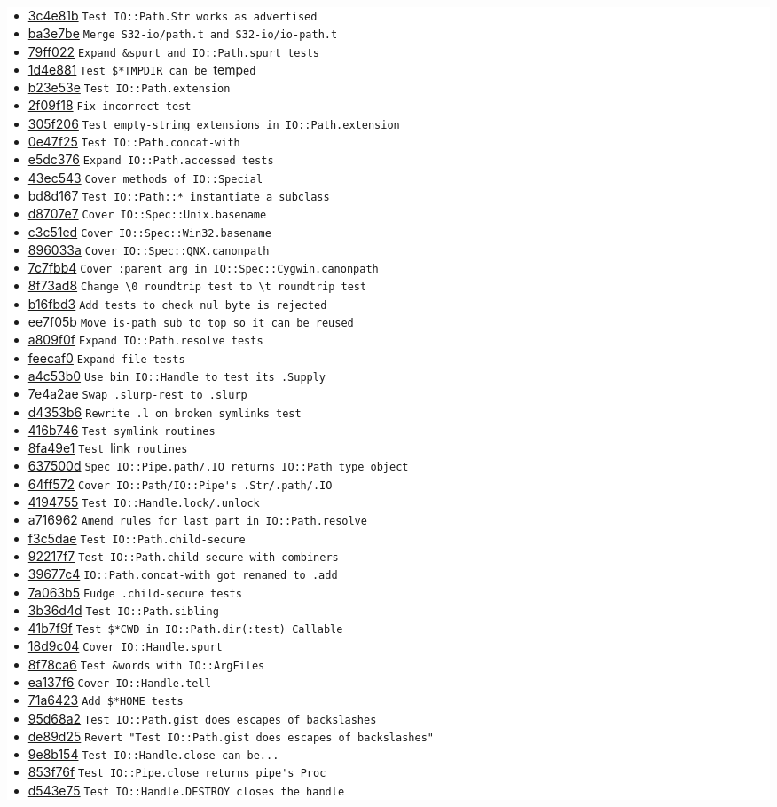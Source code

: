 - [3c4e81b](https://github.com/rakudo/rakudo/commit/3c4e81b) `Test IO::Path.Str works as advertised`
- [ba3e7be](https://github.com/rakudo/rakudo/commit/ba3e7be) `Merge S32-io/path.t and S32-io/io-path.t`
- [79ff022](https://github.com/rakudo/rakudo/commit/79ff022) `Expand &spurt and IO::Path.spurt tests`
- [1d4e881](https://github.com/rakudo/rakudo/commit/1d4e881) `Test $*TMPDIR can be `temp`ed`
- [b23e53e](https://github.com/rakudo/rakudo/commit/b23e53e) `Test IO::Path.extension`
- [2f09f18](https://github.com/rakudo/rakudo/commit/2f09f18) `Fix incorrect test`
- [305f206](https://github.com/rakudo/rakudo/commit/305f206) `Test empty-string extensions in IO::Path.extension`
- [0e47f25](https://github.com/rakudo/rakudo/commit/0e47f25) `Test IO::Path.concat-with`
- [e5dc376](https://github.com/rakudo/rakudo/commit/e5dc376) `Expand IO::Path.accessed tests`
- [43ec543](https://github.com/rakudo/rakudo/commit/43ec543) `Cover methods of IO::Special`
- [bd8d167](https://github.com/rakudo/rakudo/commit/bd8d167) `Test IO::Path::* instantiate a subclass`
- [d8707e7](https://github.com/rakudo/rakudo/commit/d8707e7) `Cover IO::Spec::Unix.basename`
- [c3c51ed](https://github.com/rakudo/rakudo/commit/c3c51ed) `Cover IO::Spec::Win32.basename`
- [896033a](https://github.com/rakudo/rakudo/commit/896033a) `Cover IO::Spec::QNX.canonpath`
- [7c7fbb4](https://github.com/rakudo/rakudo/commit/7c7fbb4) `Cover :parent arg in IO::Spec::Cygwin.canonpath`
- [8f73ad8](https://github.com/rakudo/rakudo/commit/8f73ad8) `Change \0 roundtrip test to \t roundtrip test`
- [b16fbd3](https://github.com/rakudo/rakudo/commit/b16fbd3) `Add tests to check nul byte is rejected`
- [ee7f05b](https://github.com/rakudo/rakudo/commit/ee7f05b) `Move is-path sub to top so it can be reused`
- [a809f0f](https://github.com/rakudo/rakudo/commit/a809f0f) `Expand IO::Path.resolve tests`
- [feecaf0](https://github.com/rakudo/rakudo/commit/feecaf0) `Expand file tests`
- [a4c53b0](https://github.com/rakudo/rakudo/commit/a4c53b0) `Use bin IO::Handle to test its .Supply`
- [7e4a2ae](https://github.com/rakudo/rakudo/commit/7e4a2ae) `Swap .slurp-rest to .slurp`
- [d4353b6](https://github.com/rakudo/rakudo/commit/d4353b6) `Rewrite .l on broken symlinks test`
- [416b746](https://github.com/rakudo/rakudo/commit/416b746) `Test symlink routines`
- [8fa49e1](https://github.com/rakudo/rakudo/commit/8fa49e1) `Test `link` routines`
- [637500d](https://github.com/rakudo/rakudo/commit/637500d) `Spec IO::Pipe.path/.IO returns IO::Path type object`
- [64ff572](https://github.com/rakudo/rakudo/commit/64ff572) `Cover IO::Path/IO::Pipe's .Str/.path/.IO`
- [4194755](https://github.com/rakudo/rakudo/commit/4194755) `Test IO::Handle.lock/.unlock`
- [a716962](https://github.com/rakudo/rakudo/commit/a716962) `Amend rules for last part in IO::Path.resolve`
- [f3c5dae](https://github.com/rakudo/rakudo/commit/f3c5dae) `Test IO::Path.child-secure`
- [92217f7](https://github.com/rakudo/rakudo/commit/92217f7) `Test IO::Path.child-secure with combiners`
- [39677c4](https://github.com/rakudo/rakudo/commit/39677c4) `IO::Path.concat-with got renamed to .add`
- [7a063b5](https://github.com/rakudo/rakudo/commit/7a063b5) `Fudge .child-secure tests`
- [3b36d4d](https://github.com/rakudo/rakudo/commit/3b36d4d) `Test IO::Path.sibling`
- [41b7f9f](https://github.com/rakudo/rakudo/commit/41b7f9f) `Test $*CWD in IO::Path.dir(:test) Callable`
- [18d9c04](https://github.com/rakudo/rakudo/commit/18d9c04) `Cover IO::Handle.spurt`
- [8f78ca6](https://github.com/rakudo/rakudo/commit/8f78ca6) `Test &words with IO::ArgFiles`
- [ea137f6](https://github.com/rakudo/rakudo/commit/ea137f6) `Cover IO::Handle.tell`
- [71a6423](https://github.com/rakudo/rakudo/commit/71a6423) `Add $*HOME tests`
- [95d68a2](https://github.com/rakudo/rakudo/commit/95d68a2) `Test IO::Path.gist does escapes of backslashes`
- [de89d25](https://github.com/rakudo/rakudo/commit/de89d25) `Revert "Test IO::Path.gist does escapes of backslashes"`
- [9e8b154](https://github.com/rakudo/rakudo/commit/9e8b154) `Test IO::Handle.close can be...`
- [853f76f](https://github.com/rakudo/rakudo/commit/853f76f) `Test IO::Pipe.close returns pipe's Proc`
- [d543e75](https://github.com/rakudo/rakudo/commit/d543e75) `Test IO::Handle.DESTROY closes the handle`